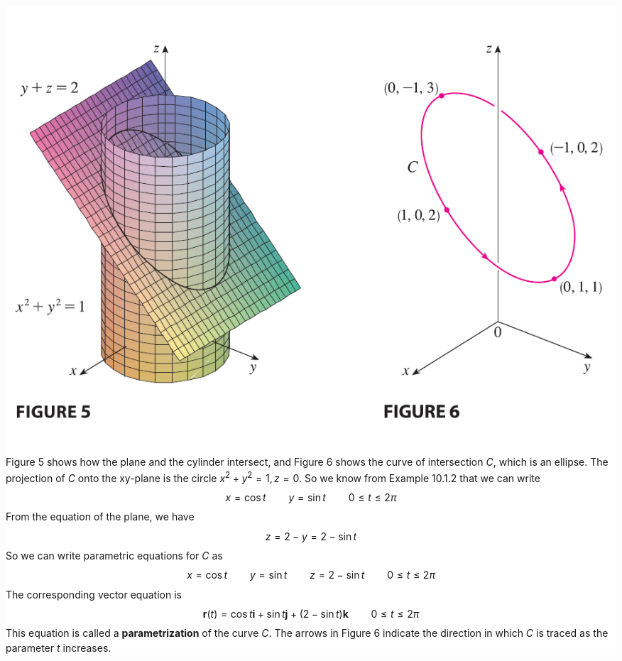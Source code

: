 ![](image-4.png)

Figure 5 shows how the plane and the cylinder intersect, and Figure 6 shows the curve of intersection $C$, which is an ellipse.
The projection of $C$ onto the xy-plane is the circle $x^2 + y^2 = 1, z=0$. So we know from Example 10.1.2 that we can write
$$ x = \cos t \qquad y = \sin t \qquad 0 \le t \le 2\pi $$
From the equation of the plane, we have
$$ z = 2-y = 2 - \sin t $$
So we can write parametric equations for $C$ as
$$ x = \cos t \qquad y = \sin t \qquad z = 2 - \sin t \qquad 0 \le t \le 2\pi $$
The corresponding vector equation is
$$ \mathbf{r}(t) = \cos t \mathbf{i} + \sin t \mathbf{j} + (2-\sin t)\mathbf{k} \qquad 0 \le t \le 2\pi $$
This equation is called a **parametrization** of the curve $C$. The arrows in Figure 6 indicate the direction in which $C$ is traced as the parameter $t$ increases.

</ans>

</page>

<page>
